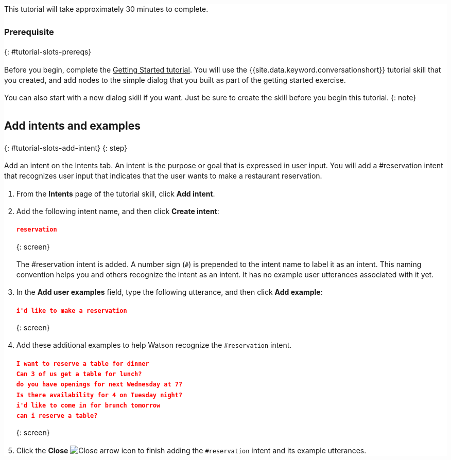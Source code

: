 This tutorial will take approximately 30 minutes to complete.

### Prerequisite
{: #tutorial-slots-prereqs}

Before you begin, complete the [Getting Started tutorial](/docs/assistant?topic=assistant-getting-started). You will use the {{site.data.keyword.conversationshort}} tutorial skill that you created, and add nodes to the simple dialog that you built as part of the getting started exercise.

You can also start with a new dialog skill if you want. Just be sure to create the skill before you begin this tutorial.
{: note}

## Add intents and examples
{: #tutorial-slots-add-intent}
{: step}

Add an intent on the Intents tab. An intent is the purpose or goal that is expressed in user input. You will add a #reservation intent that recognizes user input that indicates that the user wants to make a restaurant reservation.

1.  From the **Intents** page of the tutorial skill, click **Add intent**.
1.  Add the following intent name, and then click **Create intent**:

    ```json
    reservation
    ```
    {: screen}

    The #reservation intent is added. A number sign (`#`) is prepended to the intent name to label it as an intent. This naming convention helps you and others recognize the intent as an intent. It has no example user utterances associated with it yet.
1.  In the **Add user examples** field, type the following utterance, and then click **Add example**:

    ```json
    i'd like to make a reservation
    ```
    {: screen}

1.  Add these additional examples to help Watson recognize the `#reservation` intent.

    ```json
    I want to reserve a table for dinner
    Can 3 of us get a table for lunch?
    do you have openings for next Wednesday at 7?
    Is there availability for 4 on Tuesday night?
    i'd like to come in for brunch tomorrow
    can i reserve a table?
    ```
    {: screen}

1.  Click the **Close** ![Close arrow](images/close_arrow.png) icon to finish adding the `#reservation` intent and its example utterances.
